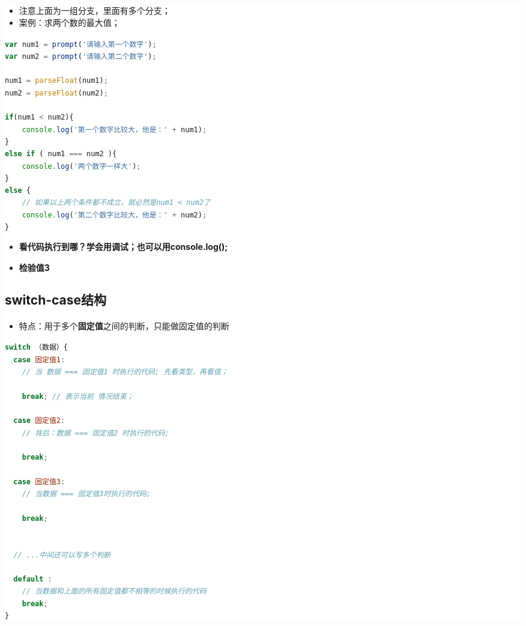 * 注意上面为一组分支，里面有多个分支；
* 案例：求两个数的最大值；

```js
var num1 = prompt('请输入第一个数字');
var num2 = prompt('请输入第二个数字');

num1 = parseFloat(num1);
num2 = parseFloat(num2);

if(num1 < num2){
    console.log('第一个数字比较大，他是：' + num1);
}
else if ( num1 === num2 ){
    console.log('两个数字一样大');
}
else {
    // 如果以上两个条件都不成立，就必然是num1 < num2了
    console.log('第二个数字比较大，他是：' + num2);
}
```

* **看代码执行到哪？学会用调试；也可以用console.log();**



* **检验值3**



## switch-case结构

* 特点：用于多个**固定值**之间的判断，只能做固定值的判断

```js
switch （数据）{
  case 固定值1: 
    // 当 数据 === 固定值1 时执行的代码; 先看类型，再看值；
        
    break; // 表示当前 情况结束；
        
  case 固定值2: 
    // 背后：数据 === 固定值2 时执行的代码;
        
    break;

  case 固定值3: 
    // 当数据 === 固定值3时执行的代码;
        
    break;
        
        
  // ...中间还可以写多个判断
  
  default : 
    // 当数据和上面的所有固定值都不相等的时候执行的代码
    break;
}

```
